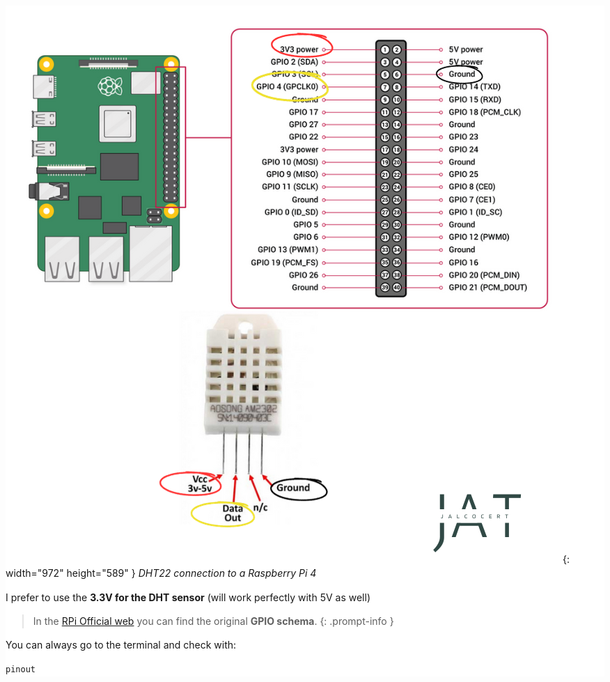 ![Desktop View](/img/RPi4-DHT22.png){: width="972" height="589" }
_DHT22 connection to a Raspberry Pi 4_

I prefer to use the **3.3V for the DHT sensor** (will work perfectly with 5V as well)

> In the [RPi Official web](https://www.raspberrypi.com/documentation/computers/raspberry-pi.html) you can find the original **GPIO schema**. 
{: .prompt-info }

You can always go to the terminal and check with:
```sh
pinout
```
